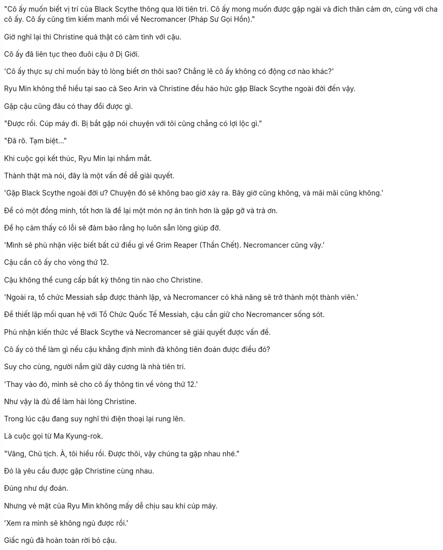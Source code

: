 "Cô ấy muốn biết vị trí của Black Scythe thông qua lời tiên tri. Cô ấy mong muốn được gặp ngài và đích thân cảm ơn, cùng với cha cô ấy. Cô ấy cũng tìm kiếm manh mối về Necromancer (Pháp Sư Gọi Hồn)."

Giờ nghĩ lại thì Christine quả thật có cảm tình với cậu.

Cô ấy đã liên tục theo đuôi cậu ở Dị Giới.

'Cô ấy thực sự chỉ muốn bày tỏ lòng biết ơn thôi sao? Chẳng lẽ cô ấy không có động cơ nào khác?'

Ryu Min không thể hiểu tại sao cả Seo Arin và Christine đều háo hức gặp Black Scythe ngoài đời đến vậy.

Gặp cậu cũng đâu có thay đổi được gì.

"Được rồi. Cúp máy đi. Bị bắt gặp nói chuyện với tôi cũng chẳng có lợi lộc gì."

"Đã rõ. Tạm biệt..."

Khi cuộc gọi kết thúc, Ryu Min lại nhắm mắt.

Thành thật mà nói, đây là một vấn đề dễ giải quyết.

'Gặp Black Scythe ngoài đời ư? Chuyện đó sẽ không bao giờ xảy ra. Bây giờ cũng không, và mãi mãi cũng không.'

Để có một đồng minh, tốt hơn là để lại một món nợ ân tình hơn là gặp gỡ và trả ơn.

Để họ cảm thấy có lỗi sẽ đảm bảo rằng họ luôn sẵn lòng giúp đỡ.

'Mình sẽ phủ nhận việc biết bất cứ điều gì về Grim Reaper (Thần Chết). Necromancer cũng vậy.'

Cậu cần cô ấy cho vòng thứ 12.

Cậu không thể cung cấp bất kỳ thông tin nào cho Christine.

'Ngoài ra, tổ chức Messiah sắp được thành lập, và Necromancer có khả năng sẽ trở thành một thành viên.'

Để thiết lập mối quan hệ với Tổ Chức Quốc Tế Messiah, cậu cần giữ cho Necromancer sống sót.

Phủ nhận kiến thức về Black Scythe và Necromancer sẽ giải quyết được vấn đề.

Cô ấy có thể làm gì nếu cậu khẳng định mình đã không tiên đoán được điều đó?

Suy cho cùng, người nắm giữ dây cương là nhà tiên tri.

'Thay vào đó, mình sẽ cho cô ấy thông tin về vòng thứ 12.'

Như vậy là đủ để làm hài lòng Christine.

Trong lúc cậu đang suy nghĩ thì điện thoại lại rung lên.

Là cuộc gọi từ Ma Kyung-rok.

"Vâng, Chủ tịch. À, tôi hiểu rồi. Được thôi, vậy chúng ta gặp nhau nhé."

Đó là yêu cầu được gặp Christine cùng nhau.

Đúng như dự đoán.

Nhưng vẻ mặt của Ryu Min không mấy dễ chịu sau khi cúp máy.

'Xem ra mình sẽ không ngủ được rồi.'

Giấc ngủ đã hoàn toàn rời bỏ cậu.
